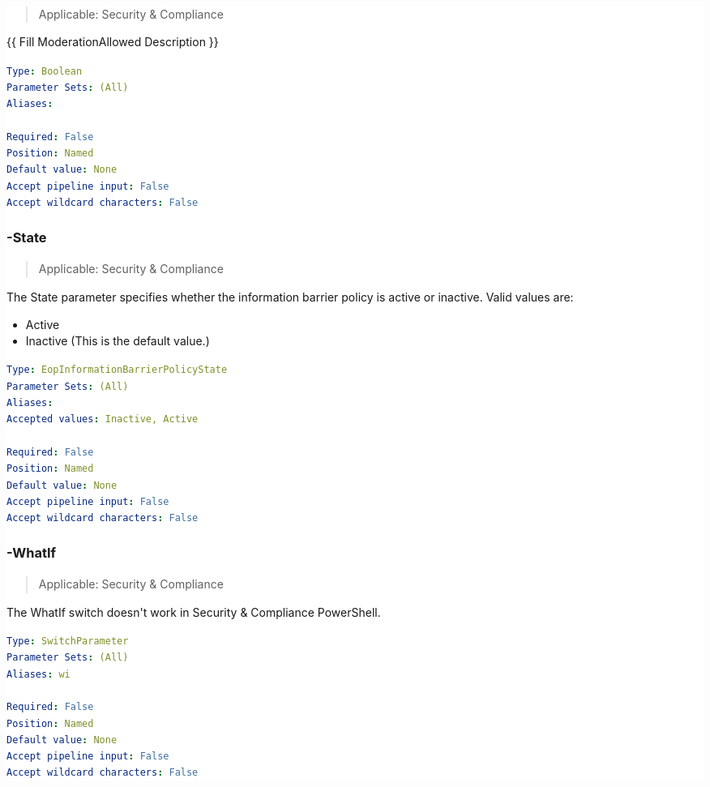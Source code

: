 > Applicable: Security & Compliance

{{ Fill ModerationAllowed Description }}

```yaml
Type: Boolean
Parameter Sets: (All)
Aliases:

Required: False
Position: Named
Default value: None
Accept pipeline input: False
Accept wildcard characters: False
```

### -State

> Applicable: Security & Compliance

The State parameter specifies whether the information barrier policy is active or inactive. Valid values are:

- Active
- Inactive (This is the default value.)

```yaml
Type: EopInformationBarrierPolicyState
Parameter Sets: (All)
Aliases:
Accepted values: Inactive, Active

Required: False
Position: Named
Default value: None
Accept pipeline input: False
Accept wildcard characters: False
```

### -WhatIf

> Applicable: Security & Compliance

The WhatIf switch doesn't work in Security & Compliance PowerShell.

```yaml
Type: SwitchParameter
Parameter Sets: (All)
Aliases: wi

Required: False
Position: Named
Default value: None
Accept pipeline input: False
Accept wildcard characters: False
```
